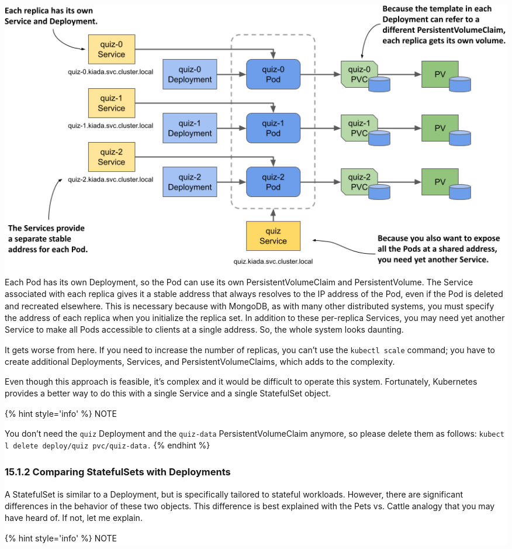 ![](../images/15.2.png)

Each Pod has its own Deployment, so the Pod can use its own PersistentVolumeClaim and PersistentVolume. The Service associated with each replica gives it a stable address that always resolves to the IP address of the Pod, even if the Pod is deleted and recreated elsewhere. This is necessary because with MongoDB, as with many other distributed systems, you must specify the address of each replica when you initialize the replica set. In addition to these per-replica Services, you may need yet another Service to make all Pods accessible to clients at a single address. So, the whole system looks daunting.

It gets worse from here. If you need to increase the number of replicas, you can’t use the `kubectl scale` command; you have to create additional Deployments, Services, and PersistentVolumeClaims, which adds to the complexity.

Even though this approach is feasible, it’s complex and it would be difficult to operate this system. Fortunately, Kubernetes provides a better way to do this with a single Service and a single StatefulSet object.

{% hint style='info' %}
NOTE

You don’t need the `quiz` Deployment and the `quiz-data` PersistentVolumeClaim anymore, so please delete them as follows: `kubectl delete deploy/quiz pvc/quiz-data.`
{% endhint %}

### 15.1.2 Comparing StatefulSets with Deployments
A StatefulSet is similar to a Deployment, but is specifically tailored to stateful workloads. However, there are significant differences in the behavior of these two objects. This difference is best explained with the Pets vs. Cattle analogy that you may have heard of. If not, let me explain.

{% hint style='info' %}
NOTE
